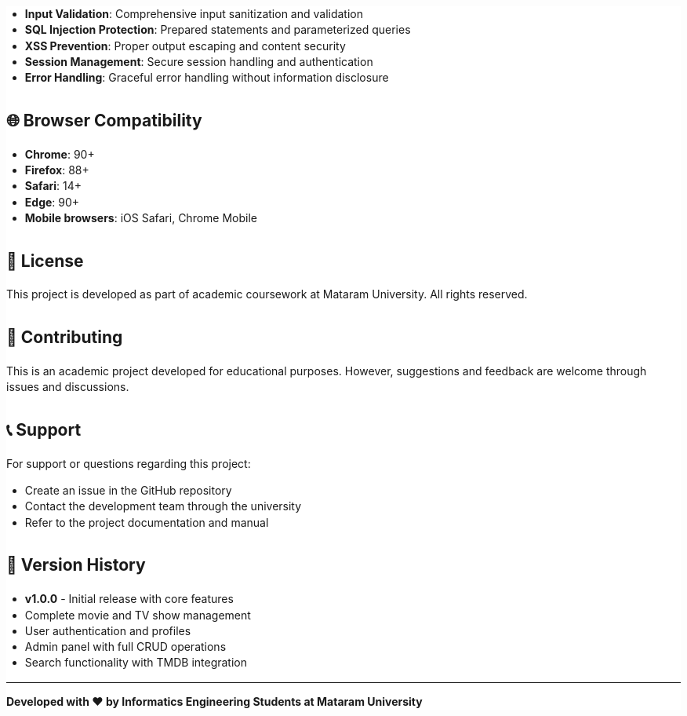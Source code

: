 - **Input Validation**: Comprehensive input sanitization and validation
- **SQL Injection Protection**: Prepared statements and parameterized queries
- **XSS Prevention**: Proper output escaping and content security
- **Session Management**: Secure session handling and authentication
- **Error Handling**: Graceful error handling without information disclosure

## 🌐 Browser Compatibility

- **Chrome**: 90+
- **Firefox**: 88+
- **Safari**: 14+
- **Edge**: 90+
- **Mobile browsers**: iOS Safari, Chrome Mobile

## 📄 License

This project is developed as part of academic coursework at Mataram University. All rights reserved.

## 🤝 Contributing

This is an academic project developed for educational purposes. However, suggestions and feedback are welcome through issues and discussions.

## 📞 Support

For support or questions regarding this project:
- Create an issue in the GitHub repository
- Contact the development team through the university
- Refer to the project documentation and manual

## 🔄 Version History

- **v1.0.0** - Initial release with core features
- Complete movie and TV show management
- User authentication and profiles
- Admin panel with full CRUD operations
- Search functionality with TMDB integration

---

**Developed with ❤️ by Informatics Engineering Students at Mataram University** 
